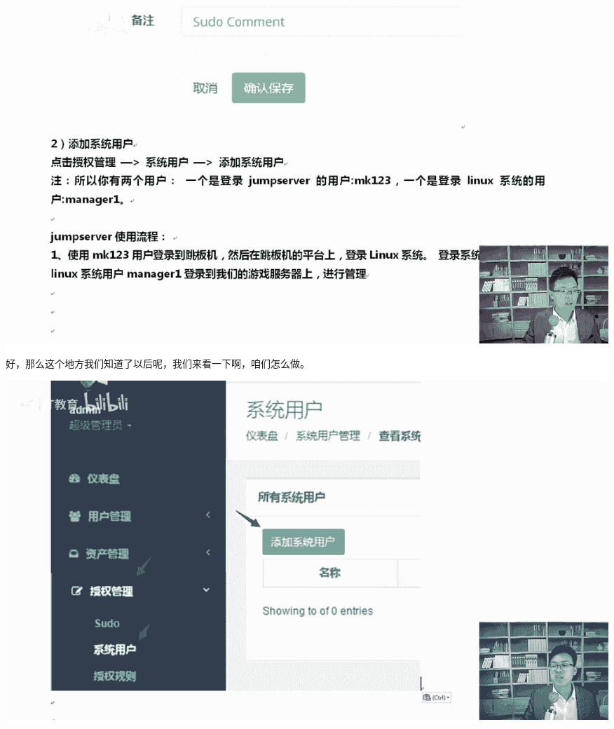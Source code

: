 ![](img/1d077f6b0c22e558dc259229f30f6d99_15.png)

好，那么这个地方我们知道了以后呢，我们来看一下啊，咱们怎么做。

![](img/1d077f6b0c22e558dc259229f30f6d99_17.png)
